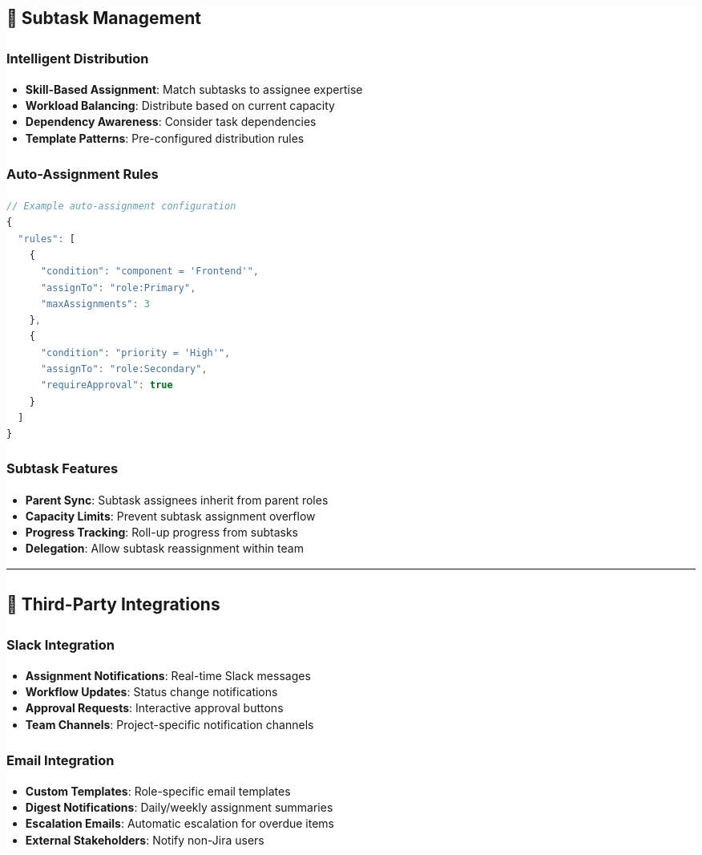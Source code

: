
## 👥 Subtask Management

### Intelligent Distribution

- **Skill-Based Assignment**: Match subtasks to assignee expertise
- **Workload Balancing**: Distribute based on current capacity
- **Dependency Awareness**: Consider task dependencies
- **Template Patterns**: Pre-configured distribution rules

### Auto-Assignment Rules

```javascript
// Example auto-assignment configuration
{
  "rules": [
    {
      "condition": "component = 'Frontend'",
      "assignTo": "role:Primary",
      "maxAssignments": 3
    },
    {
      "condition": "priority = 'High'",
      "assignTo": "role:Secondary",
      "requireApproval": true
    }
  ]
}
```

### Subtask Features

- **Parent Sync**: Subtask assignees inherit from parent roles
- **Capacity Limits**: Prevent subtask assignment overflow
- **Progress Tracking**: Roll-up progress from subtasks
- **Delegation**: Allow subtask reassignment within team

---

## 🔗 Third-Party Integrations

### Slack Integration

- **Assignment Notifications**: Real-time Slack messages
- **Workflow Updates**: Status change notifications
- **Approval Requests**: Interactive approval buttons
- **Team Channels**: Project-specific notification channels

### Email Integration

- **Custom Templates**: Role-specific email templates
- **Digest Notifications**: Daily/weekly assignment summaries
- **Escalation Emails**: Automatic escalation for overdue items
- **External Stakeholders**: Notify non-Jira users
